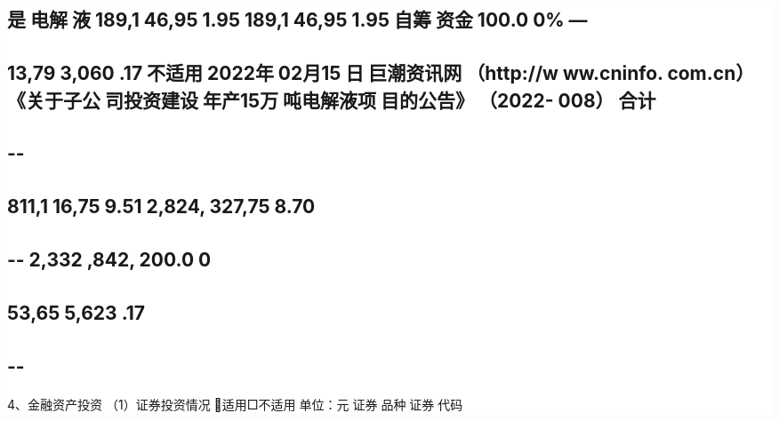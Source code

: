 是
电解
液
189,1
46,95
1.95
189,1
46,95
1.95
自筹
资金
100.0
0%
—
-
13,79
3,060
.17
不适用
2022年
02月15
日
巨潮资讯网
（http://w
ww.cninfo.
com.cn）
《关于子公
司投资建设
年产15万
吨电解液项
目的公告》
（2022-
008）
合计
--
--
--
811,1
16,75
9.51
2,824,
327,75
8.70
--
--
2,332
,842,
200.0
0
-
53,65
5,623
.17
--
--
--
4、金融资产投资
（1）证券投资情况
适用□不适用
单位：元
证券
品种
证券
代码